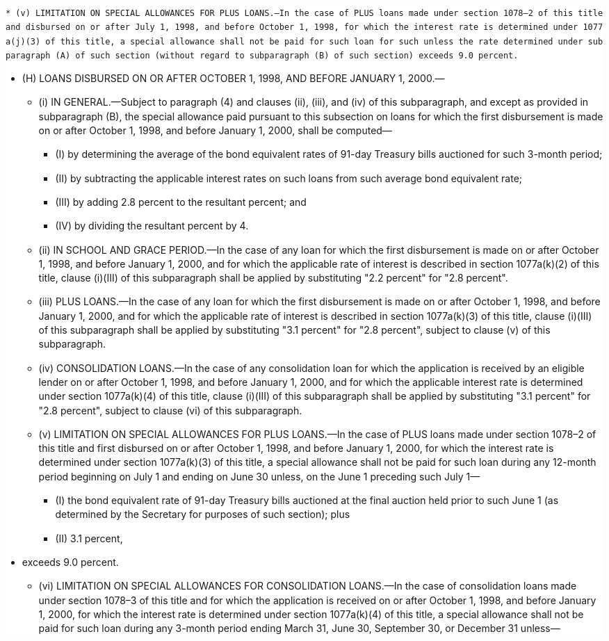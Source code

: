     * (v) LIMITATION ON SPECIAL ALLOWANCES FOR PLUS LOANS.—In the case of PLUS loans made under section 1078–2 of this title and disbursed on or after July 1, 1998, and before October 1, 1998, for which the interest rate is determined under 1077a(j)(3) of this title, a special allowance shall not be paid for such loan for such unless the rate determined under subparagraph (A) of such section (without regard to subparagraph (B) of such section) exceeds 9.0 percent.


  * (H) LOANS DISBURSED ON OR AFTER OCTOBER 1, 1998, AND BEFORE JANUARY 1, 2000.—

    * (i) IN GENERAL.—Subject to paragraph (4) and clauses (ii), (iii), and (iv) of this subparagraph, and except as provided in subparagraph (B), the special allowance paid pursuant to this subsection on loans for which the first disbursement is made on or after October 1, 1998, and before January 1, 2000, shall be computed—

      * (I) by determining the average of the bond equivalent rates of 91-day Treasury bills auctioned for such 3-month period;

      * (II) by subtracting the applicable interest rates on such loans from such average bond equivalent rate;

      * (III) by adding 2.8 percent to the resultant percent; and

      * (IV) by dividing the resultant percent by 4.


    * (ii) IN SCHOOL AND GRACE PERIOD.—In the case of any loan for which the first disbursement is made on or after October 1, 1998, and before January 1, 2000, and for which the applicable rate of interest is described in section 1077a(k)(2) of this title, clause (i)(III) of this subparagraph shall be applied by substituting "2.2 percent" for "2.8 percent".

    * (iii) PLUS LOANS.—In the case of any loan for which the first disbursement is made on or after October 1, 1998, and before January 1, 2000, and for which the applicable rate of interest is described in section 1077a(k)(3) of this title, clause (i)(III) of this subparagraph shall be applied by substituting "3.1 percent" for "2.8 percent", subject to clause (v) of this subparagraph.

    * (iv) CONSOLIDATION LOANS.—In the case of any consolidation loan for which the application is received by an eligible lender on or after October 1, 1998, and before January 1, 2000, and for which the applicable interest rate is determined under section 1077a(k)(4) of this title, clause (i)(III) of this subparagraph shall be applied by substituting "3.1 percent" for "2.8 percent", subject to clause (vi) of this subparagraph.

    * (v) LIMITATION ON SPECIAL ALLOWANCES FOR PLUS LOANS.—In the case of PLUS loans made under section 1078–2 of this title and first disbursed on or after October 1, 1998, and before January 1, 2000, for which the interest rate is determined under section 1077a(k)(3) of this title, a special allowance shall not be paid for such loan during any 12-month period beginning on July 1 and ending on June 30 unless, on the June 1 preceding such July 1—

      * (I) the bond equivalent rate of 91-day Treasury bills auctioned at the final auction held prior to such June 1 (as determined by the Secretary for purposes of such section); plus

      * (II) 3.1 percent,


  * exceeds 9.0 percent.

    * (vi) LIMITATION ON SPECIAL ALLOWANCES FOR CONSOLIDATION LOANS.—In the case of consolidation loans made under section 1078–3 of this title and for which the application is received on or after October 1, 1998, and before January 1, 2000, for which the interest rate is determined under section 1077a(k)(4) of this title, a special allowance shall not be paid for such loan during any 3-month period ending March 31, June 30, September 30, or December 31 unless—

